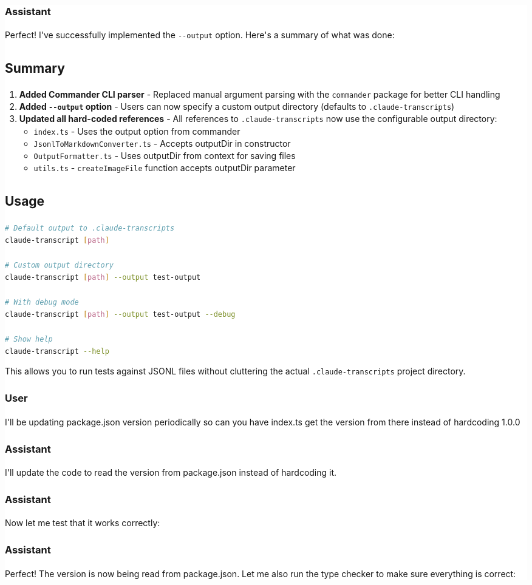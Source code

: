 ### Assistant

Perfect! I've successfully implemented the `--output` option. Here's a summary of what was done:

## Summary

1. **Added Commander CLI parser** - Replaced manual argument parsing with the `commander` package for better CLI handling
2. **Added `--output` option** - Users can now specify a custom output directory (defaults to `.claude-transcripts`)
3. **Updated all hard-coded references** - All references to `.claude-transcripts` now use the configurable output directory:
   - `index.ts` - Uses the output option from commander
   - `JsonlToMarkdownConverter.ts` - Accepts outputDir in constructor
   - `OutputFormatter.ts` - Uses outputDir from context for saving files
   - `utils.ts` - `createImageFile` function accepts outputDir parameter

## Usage

```bash
# Default output to .claude-transcripts
claude-transcript [path]

# Custom output directory
claude-transcript [path] --output test-output

# With debug mode
claude-transcript [path] --output test-output --debug

# Show help
claude-transcript --help
```

This allows you to run tests against JSONL files without cluttering the actual `.claude-transcripts` project directory.

### User
I'll be updating package.json version periodically so can you have index.ts get the version from there instead of hardcoding 1.0.0

### Assistant

I'll update the code to read the version from package.json instead of hardcoding it.

### Assistant

Now let me test that it works correctly:

### Assistant

Perfect! The version is now being read from package.json. Let me also run the type checker to make sure everything is correct:
